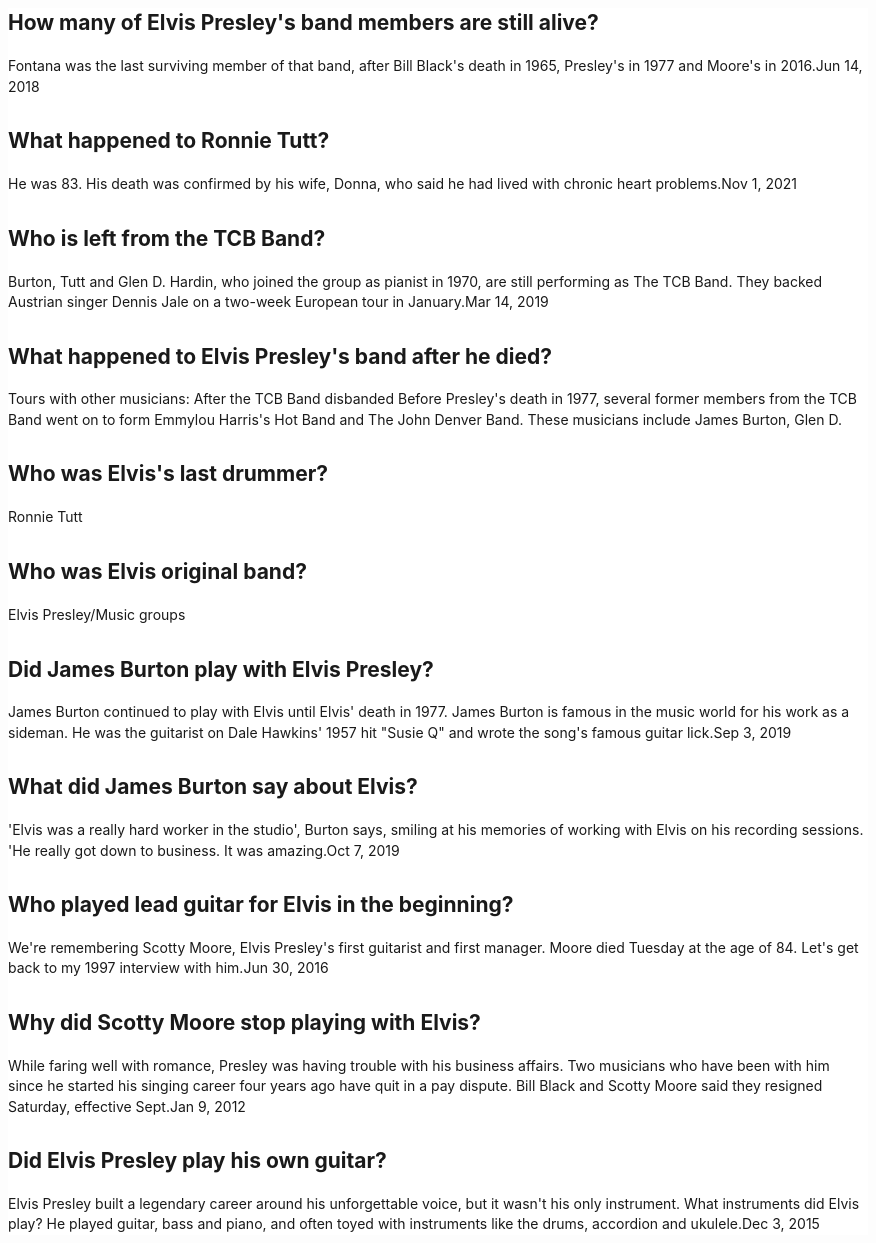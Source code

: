 ## How many of Elvis Presley's band members are still alive?
Fontana was the last surviving member of that band, after Bill Black's death in 1965, Presley's in 1977 and Moore's in 2016.Jun 14, 2018

## What happened to Ronnie Tutt?
He was 83. His death was confirmed by his wife, Donna, who said he had lived with chronic heart problems.Nov 1, 2021

## Who is left from the TCB Band?
Burton, Tutt and Glen D. Hardin, who joined the group as pianist in 1970, are still performing as The TCB Band. They backed Austrian singer Dennis Jale on a two-week European tour in January.Mar 14, 2019

## What happened to Elvis Presley's band after he died?
Tours with other musicians: After the TCB Band disbanded Before Presley's death in 1977, several former members from the TCB Band went on to form Emmylou Harris's Hot Band and The John Denver Band. These musicians include James Burton, Glen D.

## Who was Elvis's last drummer?
Ronnie Tutt

## Who was Elvis original band?
Elvis Presley/Music groups

## Did James Burton play with Elvis Presley?
James Burton continued to play with Elvis until Elvis' death in 1977. James Burton is famous in the music world for his work as a sideman. He was the guitarist on Dale Hawkins' 1957 hit "Susie Q" and wrote the song's famous guitar lick.Sep 3, 2019

## What did James Burton say about Elvis?
'Elvis was a really hard worker in the studio', Burton says, smiling at his memories of working with Elvis on his recording sessions. 'He really got down to business. It was amazing.Oct 7, 2019

## Who played lead guitar for Elvis in the beginning?
We're remembering Scotty Moore, Elvis Presley's first guitarist and first manager. Moore died Tuesday at the age of 84. Let's get back to my 1997 interview with him.Jun 30, 2016

## Why did Scotty Moore stop playing with Elvis?
While faring well with romance, Presley was having trouble with his business affairs. Two musicians who have been with him since he started his singing career four years ago have quit in a pay dispute. Bill Black and Scotty Moore said they resigned Saturday, effective Sept.Jan 9, 2012

## Did Elvis Presley play his own guitar?
Elvis Presley built a legendary career around his unforgettable voice, but it wasn't his only instrument. What instruments did Elvis play? He played guitar, bass and piano, and often toyed with instruments like the drums, accordion and ukulele.Dec 3, 2015
